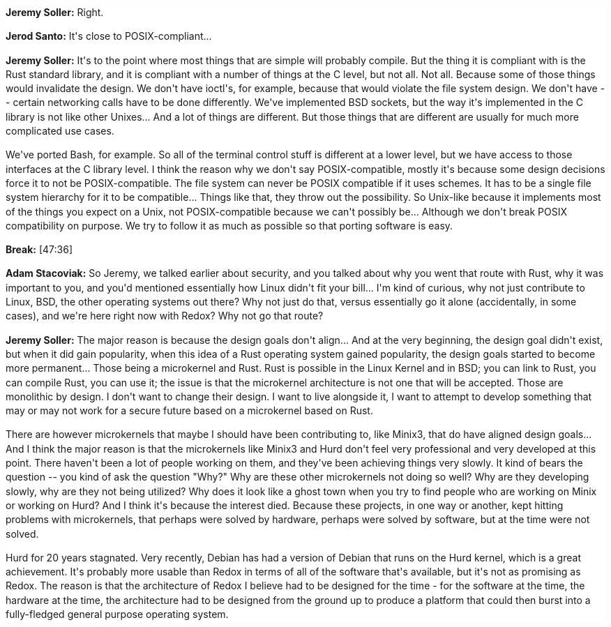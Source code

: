 **Jeremy Soller:** Right.

**Jerod Santo:** It's close to POSIX-compliant...

**Jeremy Soller:** It's to the point where most things that are simple will probably compile. But the thing it is compliant with is the Rust standard library, and it is compliant with a number of things at the C level, but not all. Not all. Because some of those things would invalidate the design. We don't have ioctl's, for example, because that would violate the file system design. We don't have -- certain networking calls have to be done differently. We've implemented BSD sockets, but the way it's implemented in the C library is not like other Unixes... And a lot of things are different. But those things that are different are usually for much more complicated use cases.

We've ported Bash, for example. So all of the terminal control stuff is different at a lower level, but we have access to those interfaces at the C library level. I think the reason why we don't say POSIX-compatible, mostly it's because some design decisions force it to not be POSIX-compatible. The file system can never be POSIX compatible if it uses schemes. It has to be a single file system hierarchy for it to be compatible... Things like that, they throw out the possibility. So Unix-like because it implements most of the things you expect on a Unix, not POSIX-compatible because we can't possibly be... Although we don't break POSIX compatibility on purpose. We try to follow it as much as possible so that porting software is easy.

**Break:** \[47:36\]

**Adam Stacoviak:** So Jeremy, we talked earlier about security, and you talked about why you went that route with Rust, why it was important to you, and you'd mentioned essentially how Linux didn't fit your bill... I'm kind of curious, why not just contribute to Linux, BSD, the other operating systems out there? Why not just do that, versus essentially go it alone (accidentally, in some cases), and we're here right now with Redox? Why not go that route?

**Jeremy Soller:** The major reason is because the design goals don't align... And at the very beginning, the design goal didn't exist, but when it did gain popularity, when this idea of a Rust operating system gained popularity, the design goals started to become more permanent... Those being a microkernel and Rust. Rust is possible in the Linux Kernel and in BSD; you can link to Rust, you can compile Rust, you can use it; the issue is that the microkernel architecture is not one that will be accepted. Those are monolithic by design. I don't want to change their design. I want to live alongside it, I want to attempt to develop something that may or may not work for a secure future based on a microkernel based on Rust.

There are however microkernels that maybe I should have been contributing to, like Minix3, that do have aligned design goals... And I think the major reason is that the microkernels like Minix3 and Hurd don't feel very professional and very developed at this point. There haven't been a lot of people working on them, and they've been achieving things very slowly. It kind of bears the question -- you kind of ask the question "Why?" Why are these other microkernels not doing so well? Why are they developing slowly, why are they not being utilized? Why does it look like a ghost town when you try to find people who are working on Minix or working on Hurd? And I think it's because the interest died. Because these projects, in one way or another, kept hitting problems with microkernels, that perhaps were solved by hardware, perhaps were solved by software, but at the time were not solved.

Hurd for 20 years stagnated. Very recently, Debian has had a version of Debian that runs on the Hurd kernel, which is a great achievement. It's probably more usable than Redox in terms of all of the software that's available, but it's not as promising as Redox. The reason is that the architecture of Redox I believe had to be designed for the time - for the software at the time, the hardware at the time, the architecture had to be designed from the ground up to produce a platform that could then burst into a fully-fledged general purpose operating system.
